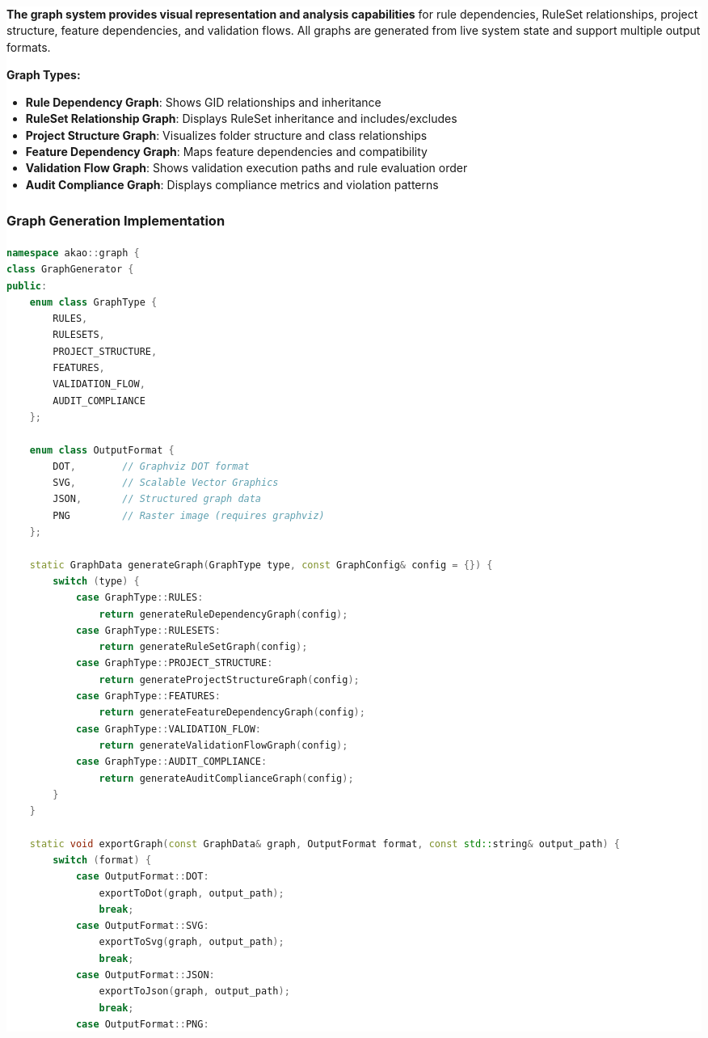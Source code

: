 **The graph system provides visual representation and analysis capabilities** for rule dependencies, RuleSet relationships, project structure, feature dependencies, and validation flows. All graphs are generated from live system state and support multiple output formats.

**Graph Types:**
- **Rule Dependency Graph**: Shows GID relationships and inheritance
- **RuleSet Relationship Graph**: Displays RuleSet inheritance and includes/excludes
- **Project Structure Graph**: Visualizes folder structure and class relationships  
- **Feature Dependency Graph**: Maps feature dependencies and compatibility
- **Validation Flow Graph**: Shows validation execution paths and rule evaluation order
- **Audit Compliance Graph**: Displays compliance metrics and violation patterns

### Graph Generation Implementation

```cpp
namespace akao::graph {
class GraphGenerator {
public:
    enum class GraphType {
        RULES,
        RULESETS, 
        PROJECT_STRUCTURE,
        FEATURES,
        VALIDATION_FLOW,
        AUDIT_COMPLIANCE
    };
    
    enum class OutputFormat {
        DOT,        // Graphviz DOT format
        SVG,        // Scalable Vector Graphics
        JSON,       // Structured graph data
        PNG         // Raster image (requires graphviz)
    };
    
    static GraphData generateGraph(GraphType type, const GraphConfig& config = {}) {
        switch (type) {
            case GraphType::RULES:
                return generateRuleDependencyGraph(config);
            case GraphType::RULESETS:
                return generateRuleSetGraph(config);
            case GraphType::PROJECT_STRUCTURE:
                return generateProjectStructureGraph(config);
            case GraphType::FEATURES:
                return generateFeatureDependencyGraph(config);
            case GraphType::VALIDATION_FLOW:
                return generateValidationFlowGraph(config);
            case GraphType::AUDIT_COMPLIANCE:
                return generateAuditComplianceGraph(config);
        }
    }
    
    static void exportGraph(const GraphData& graph, OutputFormat format, const std::string& output_path) {
        switch (format) {
            case OutputFormat::DOT:
                exportToDot(graph, output_path);
                break;
            case OutputFormat::SVG:
                exportToSvg(graph, output_path);
                break;
            case OutputFormat::JSON:
                exportToJson(graph, output_path);
                break;
            case OutputFormat::PNG:
```